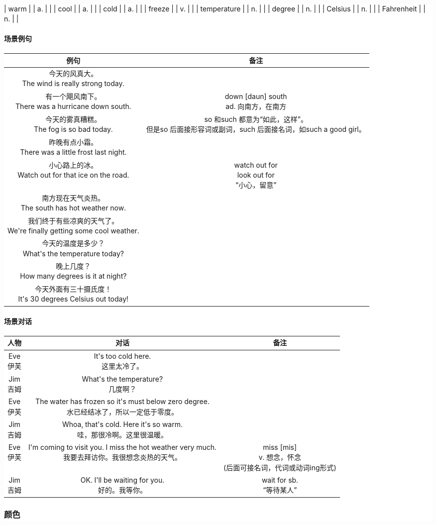 |    warm     |      |  a.  |      |
|    cool     |      |  a.  |      |
|    cold     |      |  a.  |      |
|   freeze    |      |  v.  |      |
| temperature |      |  n.  |      |
|   degree    |      |  n.  |      |
|   Celsius   |      |  n.  |      |
| Fahrenheit  |      |  n.  |      |

#### 场景例句

|                             例句                             |                             备注                             |
| :----------------------------------------------------------: | :----------------------------------------------------------: |
|     今天的风真大。<br />The wind is really strong today.     |                                                              |
|   有一个飓风南下。<br />There was a hurricane down south.    |          down [daun] south<br />ad. 向南方，在南方           |
|        今天的雾真糟糕。<br />The fog is so bad today.        | so 和such 都意为“如此，这样”。<br />但是so 后面接形容词或副词，such 后面接名词，如such a good girl。 |
|   昨晚有点小霜。<br />There was a little frost last night.   |                                                              |
|   小心路上的冰。<br />Watch out for that ice on the road.    |      watch out for<br />look out for<br />“小心，留意”       |
|    南方现在天气炎热。<br />The south has hot weather now.    |                                                              |
| 我们终于有些凉爽的天气了。<br />We're finally getting some cool weather. |                                                              |
|    今天的温度是多少？<br />What's the temperature today?     |                                                              |
|       晚上几度？<br />How many degrees is it at night?       |                                                              |
| 今天外面有三十摄氏度！<br />It's 30 degrees Celsius out today! |                                                              |

#### 场景对话

|     人物      |                             对话                             |                             备注                             |
| :-----------: | :----------------------------------------------------------: | :----------------------------------------------------------: |
| Eve<br />伊芙 |            It's too cold here.<br />这里太冷了。             |                                                              |
| Jim<br />吉姆 |            What's the temperature?<br />几度啊？             |                                                              |
| Eve<br />伊芙 | The water has frozen so it's must below zero degree.<br />水已经结冰了，所以一定低于零度。 |                                                              |
| Jim<br />吉姆 | Whoa, that's cold. Here it's so warm.<br />哇，那很冷啊。这里很温暖。 |                                                              |
| Eve<br />伊芙 | I'm coming to visit you. I miss the hot weather very much.<br />我要去拜访你。我很想念炎热的天气。 | miss [mis]<br />v. 想念，怀念<br />(后面可接名词，代词或动词ing形式) |
| Jim<br />吉姆 |       OK. I'll be waiting for you.<br />好的。我等你。       |                 wait for sb.<br />“等待某人”                 |

### 颜色
